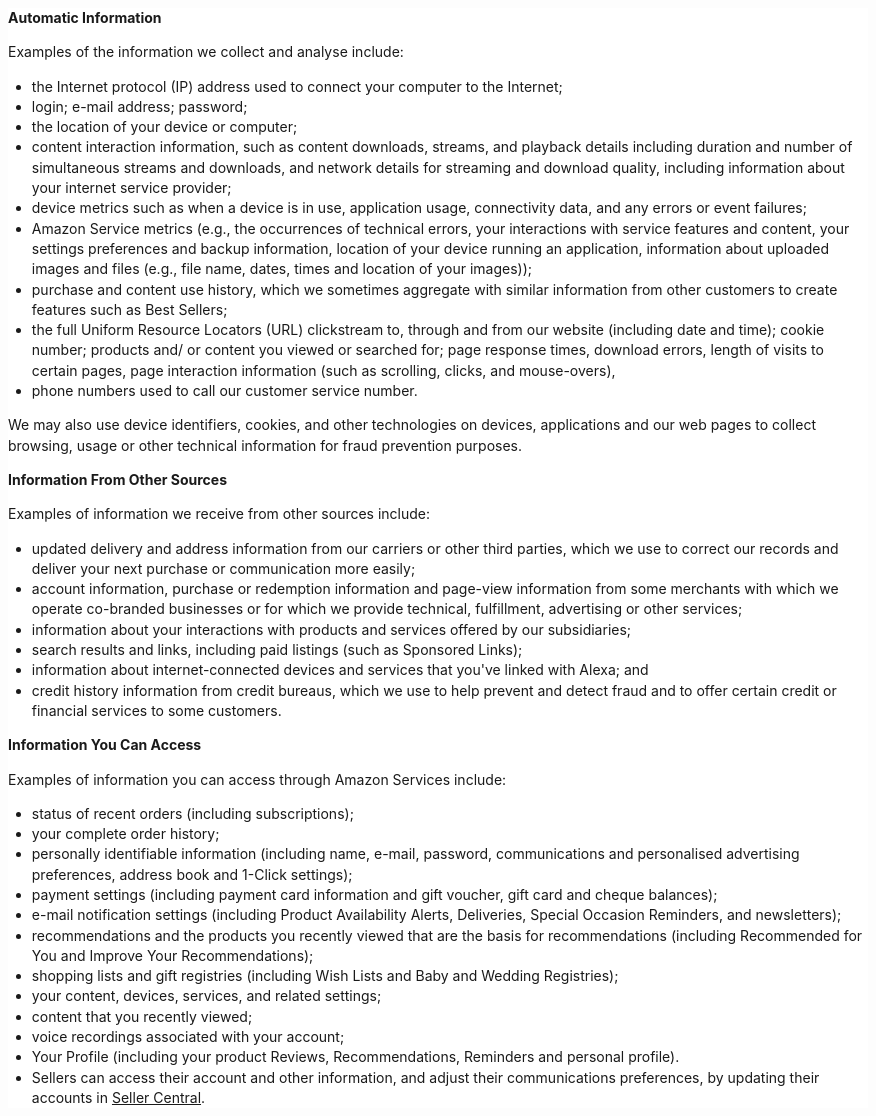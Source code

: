 **Automatic Information**

Examples of the information we collect and analyse include: 

  * the Internet protocol (IP) address used to connect your computer to the Internet;
  * login; e-mail address; password;
  * the location of your device or computer;
  * content interaction information, such as content downloads, streams, and playback details including duration and number of simultaneous streams and downloads, and network details for streaming and download quality, including information about your internet service provider;
  * device metrics such as when a device is in use, application usage, connectivity data, and any errors or event failures;
  * Amazon Service metrics (e.g., the occurrences of technical errors, your interactions with service features and content, your settings preferences and backup information, location of your device running an application, information about uploaded images and files (e.g., file name, dates, times and location of your images));
  * purchase and content use history, which we sometimes aggregate with similar information from other customers to create features such as Best Sellers;
  * the full Uniform Resource Locators (URL) clickstream to, through and from our website (including date and time); cookie number; products and/ or content you viewed or searched for; page response times, download errors, length of visits to certain pages, page interaction information (such as scrolling, clicks, and mouse-overs),
  * phone numbers used to call our customer service number.



We may also use device identifiers, cookies, and other technologies on devices, applications and our web pages to collect browsing, usage or other technical information for fraud prevention purposes.

**Information From Other Sources**

Examples of information we receive from other sources include: 

  * updated delivery and address information from our carriers or other third parties, which we use to correct our records and deliver your next purchase or communication more easily;
  * account information, purchase or redemption information and page-view information from some merchants with which we operate co-branded businesses or for which we provide technical, fulfillment, advertising or other services;
  * information about your interactions with products and services offered by our subsidiaries;
  * search results and links, including paid listings (such as Sponsored Links); 
  * information about internet-connected devices and services that you've linked with Alexa; and
  * credit history information from credit bureaus, which we use to help prevent and detect fraud and to offer certain credit or financial services to some customers. 



**Information You Can Access**

Examples of information you can access through Amazon Services include: 

  * status of recent orders (including subscriptions);
  * your complete order history;
  * personally identifiable information (including name, e-mail, password, communications and personalised advertising preferences, address book and 1-Click settings);
  * payment settings (including payment card information and gift voucher, gift card and cheque balances);
  * e-mail notification settings (including Product Availability Alerts, Deliveries, Special Occasion Reminders, and newsletters);
  * recommendations and the products you recently viewed that are the basis for recommendations (including Recommended for You and Improve Your Recommendations); 
  * shopping lists and gift registries (including Wish Lists and Baby and Wedding Registries);
  * your content, devices, services, and related settings;
  * content that you recently viewed;
  * voice recordings associated with your account;
  * Your Profile (including your product Reviews, Recommendations, Reminders and personal profile).
  * Sellers can access their account and other information, and adjust their communications preferences, by updating their accounts in [Seller Central](https://sellercentral.amazon.co.uk/gp/homepage.html?ld=AZUKSOAFooter).